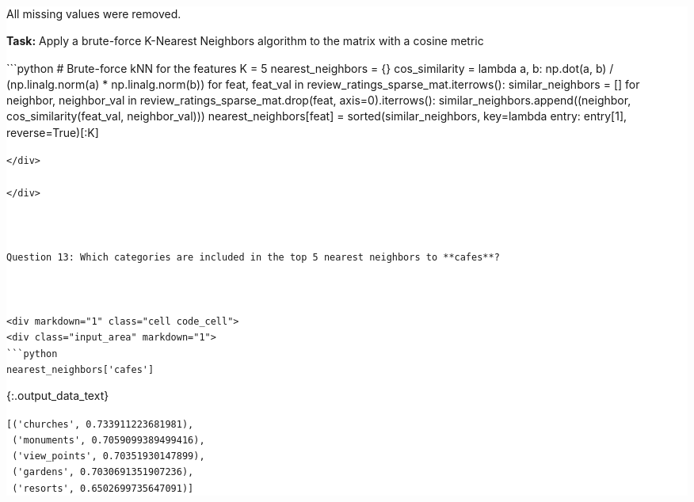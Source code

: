 
</div>
</div>
</div>



All missing values were removed.



**Task:** Apply a brute-force K-Nearest Neighbors algorithm to the matrix with a cosine metric 



<div markdown="1" class="cell code_cell">
<div class="input_area" markdown="1">
```python
# Brute-force kNN for the features
K = 5
nearest_neighbors = {}
cos_similarity = lambda a, b: np.dot(a, b) / (np.linalg.norm(a) * np.linalg.norm(b))
for feat, feat_val in review_ratings_sparse_mat.iterrows():
    similar_neighbors = []
    for neighbor, neighbor_val in review_ratings_sparse_mat.drop(feat, axis=0).iterrows():
        similar_neighbors.append((neighbor, cos_similarity(feat_val, neighbor_val)))
    nearest_neighbors[feat] = sorted(similar_neighbors, 
                                     key=lambda entry: entry[1], 
                                     reverse=True)[:K] 

```
</div>

</div>



Question 13: Which categories are included in the top 5 nearest neighbors to **cafes**?



<div markdown="1" class="cell code_cell">
<div class="input_area" markdown="1">
```python
nearest_neighbors['cafes']

```
</div>

<div class="output_wrapper" markdown="1">
<div class="output_subarea" markdown="1">


{:.output_data_text}
```
[('churches', 0.733911223681981),
 ('monuments', 0.7059099389499416),
 ('view_points', 0.70351930147899),
 ('gardens', 0.7030691351907236),
 ('resorts', 0.6502699735647091)]
```


</div>
</div>
</div>


